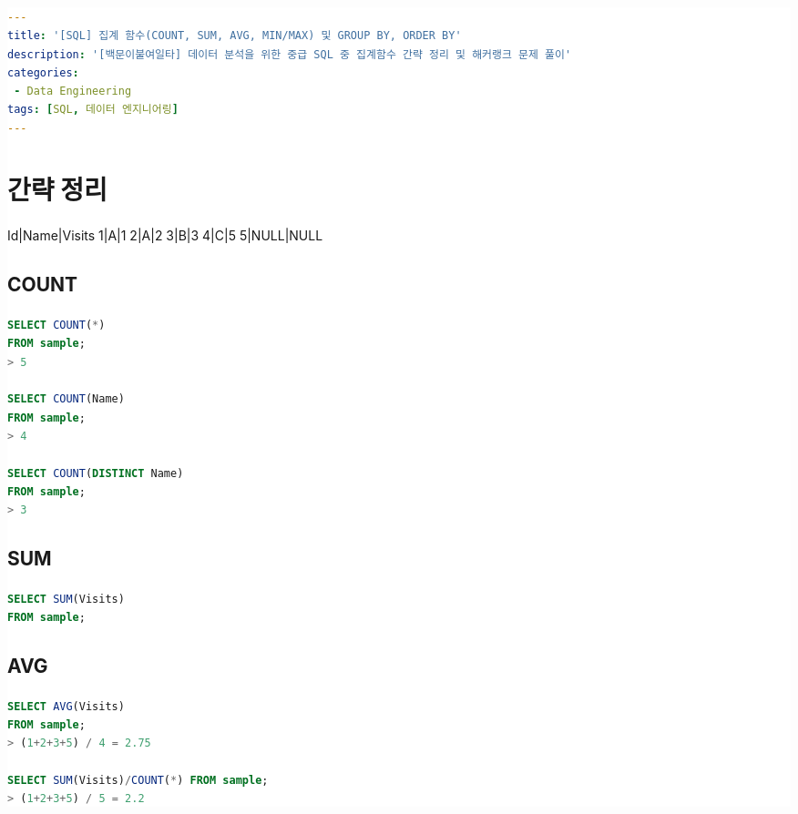 ```yaml
---
title: '[SQL] 집계 함수(COUNT, SUM, AVG, MIN/MAX) 및 GROUP BY, ORDER BY'
description: '[백문이불여일타] 데이터 분석을 위한 중급 SQL 중 집계함수 간략 정리 및 해커랭크 문제 풀이'
categories:
 - Data Engineering
tags: [SQL, 데이터 엔지니어링]
---
```


# 간략 정리

Id|Name|Visits
1|A|1
2|A|2
3|B|3
4|C|5
5|NULL|NULL

## COUNT

```sql
SELECT COUNT(*)
FROM sample;
> 5

SELECT COUNT(Name)
FROM sample;
> 4

SELECT COUNT(DISTINCT Name)
FROM sample;
> 3
```

## SUM

```sql
SELECT SUM(Visits)
FROM sample;
```

## AVG

```sql
SELECT AVG(Visits)
FROM sample;
> (1+2+3+5) / 4 = 2.75

SELECT SUM(Visits)/COUNT(*) FROM sample;
> (1+2+3+5) / 5 = 2.2
```
